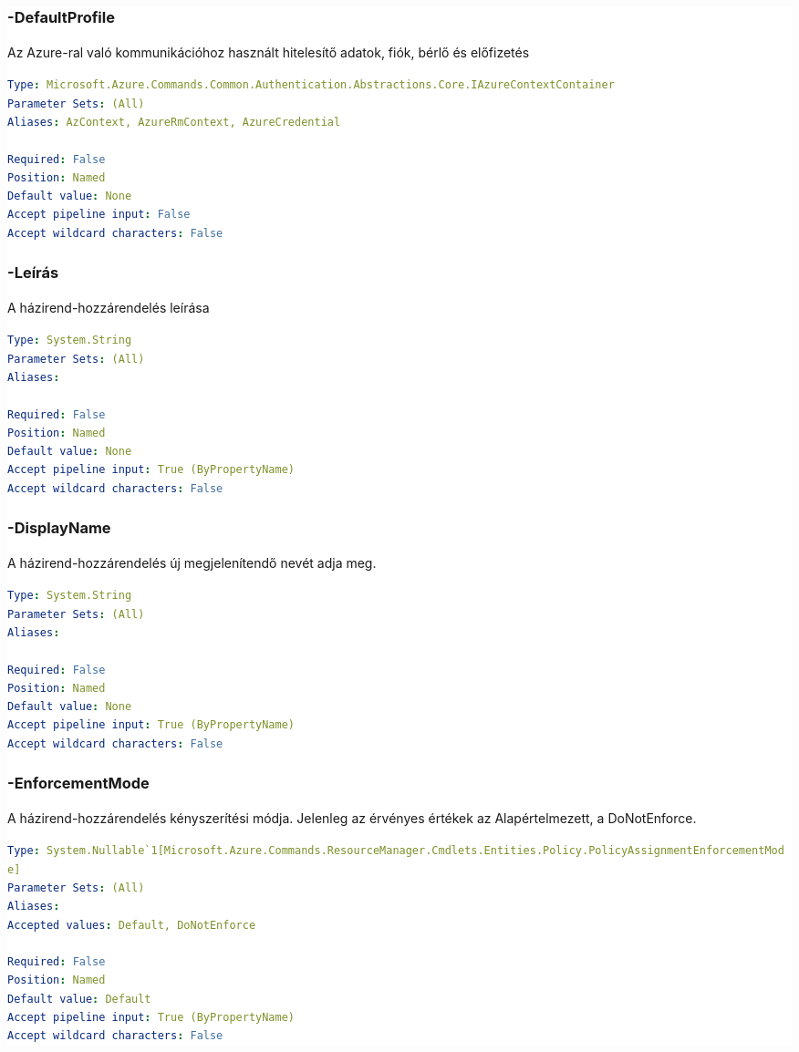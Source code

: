 ### -DefaultProfile
Az Azure-ral való kommunikációhoz használt hitelesítő adatok, fiók, bérlő és előfizetés

```yaml
Type: Microsoft.Azure.Commands.Common.Authentication.Abstractions.Core.IAzureContextContainer
Parameter Sets: (All)
Aliases: AzContext, AzureRmContext, AzureCredential

Required: False
Position: Named
Default value: None
Accept pipeline input: False
Accept wildcard characters: False
```

### -Leírás
A házirend-hozzárendelés leírása

```yaml
Type: System.String
Parameter Sets: (All)
Aliases:

Required: False
Position: Named
Default value: None
Accept pipeline input: True (ByPropertyName)
Accept wildcard characters: False
```

### -DisplayName
A házirend-hozzárendelés új megjelenítendő nevét adja meg.

```yaml
Type: System.String
Parameter Sets: (All)
Aliases:

Required: False
Position: Named
Default value: None
Accept pipeline input: True (ByPropertyName)
Accept wildcard characters: False
```

### -EnforcementMode
A házirend-hozzárendelés kényszerítési módja. Jelenleg az érvényes értékek az Alapértelmezett, a DoNotEnforce.

```yaml
Type: System.Nullable`1[Microsoft.Azure.Commands.ResourceManager.Cmdlets.Entities.Policy.PolicyAssignmentEnforcementMode]
Parameter Sets: (All)
Aliases:
Accepted values: Default, DoNotEnforce

Required: False
Position: Named
Default value: Default
Accept pipeline input: True (ByPropertyName)
Accept wildcard characters: False
```
